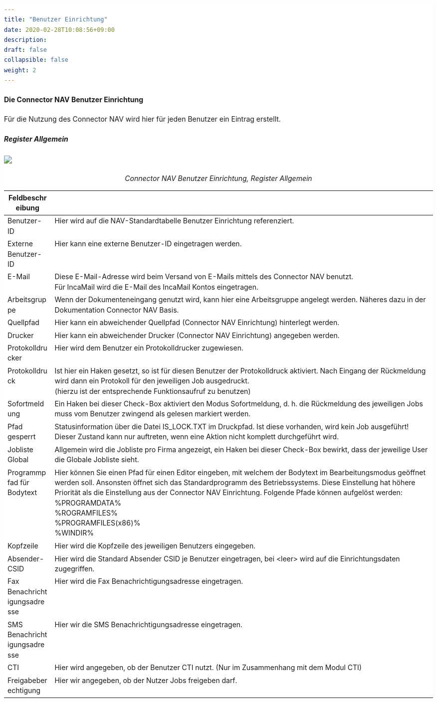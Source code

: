 ```yaml
---
title: "Benutzer Einrichtung"
date: 2020-02-28T10:08:56+09:00
description: 
draft: false
collapsible: false
weight: 2
---
```


#### Die Connector NAV Benutzer Einrichtung

Für die Nutzung des Connector NAV wird hier für jeden Benutzer ein Eintrag erstellt.

##### Register Allgemein
![](/images/connectornav/benutzer_einr_reg_allgemein.png)<center>_Connector NAV Benutzer Einrichtung, Register Allgemein_</center>

|Feldbeschreibung | |
|---|---|
|Benutzer-ID | Hier wird auf die NAV-Standardtabelle Benutzer Einrichtung referenziert.|
|Externe Benutzer-ID | Hier kann eine externe Benutzer-ID eingetragen werden.|
|E-Mail | Diese E-Mail-Adresse wird beim Versand von E-Mails mittels des Connector NAV benutzt.<br />Für IncaMail wird die E-Mail des IncaMail Kontos eingetragen.|
|Arbeitsgruppe | Wenn der Dokumenteneingang genutzt wird, kann hier eine Arbeitsgruppe angelegt werden. Näheres dazu in der Dokumentation Connector NAV Basis.|
|Quellpfad | Hier kann ein abweichender Quellpfad (Connector NAV Einrichtung) hinterlegt werden.|
|Drucker | Hier kann ein abweichender Drucker (Connector NAV Einrichtung) angegeben werden.|
|Protokolldrucker | Hier wird dem Benutzer ein Protokolldrucker zugewiesen.|
|Protokolldruck | Ist hier ein Haken gesetzt, so ist für diesen Benutzer der Protokolldruck aktiviert. Nach Eingang der Rückmeldung wird dann ein Protokoll für den jeweiligen Job ausgedruckt.<br />(hierzu ist der entsprechende Funktionsaufruf zu benutzen)|
|Sofortmeldung | Ein Haken bei dieser Check-Box aktiviert den Modus Sofortmeldung, d. h. die Rückmeldung des jeweiligen Jobs muss vom Benutzer zwingend als gelesen markiert werden.|
|Pfad gesperrt | Statusinformation über die Datei IS_LOCK.TXT im Druckpfad. Ist diese vorhanden, wird kein Job ausgeführt! Dieser Zustand kann nur auftreten, wenn eine Aktion nicht komplett durchgeführt wird.|
|Jobliste Global | Allgemein wird die Jobliste pro Firma angezeigt, ein Haken bei dieser Check-Box bewirkt, dass der jeweilige User die Globale Jobliste sieht.|
|Programmpfad für Bodytext | Hier können Sie einen Pfad für einen Editor eingeben, mit welchem der Bodytext im Bearbeitungsmodus geöffnet werden soll. Ansonsten öffnet sich das Standardprogramm des Betriebssystems. Diese Einstellung hat höhere Priorität als die Einstellung aus der Connector NAV Einrichtung. Folgende Pfade können aufgelöst werden:<br />%PROGRAMDATA%<br />%ROGRAMFILES%<br />%PROGRAMFILES(x86)%<br />%WINDIR%|
|Kopfzeile | Hier wird die Kopfzeile des jeweiligen Benutzers eingegeben.|
|Absender-CSID | Hier wird die Standard Absender CSID je Benutzer eingetragen, bei \<leer\> wird auf die Einrichtungsdaten zugegriffen.|
|Fax Benachrichtigungsadresse | Hier wird die Fax Benachrichtigungsadresse eingetragen.|
|SMS Benachrichtigungsadresse | Hier wir die SMS Benachrichtigungsadresse eingetragen.|
|CTI | Hier wird angegeben, ob der Benutzer CTI nutzt. (Nur im Zusammenhang mit dem Modul CTI)|
|Freigabeberechtigung | Hier wir angegeben, ob der Nutzer Jobs freigeben darf.|

